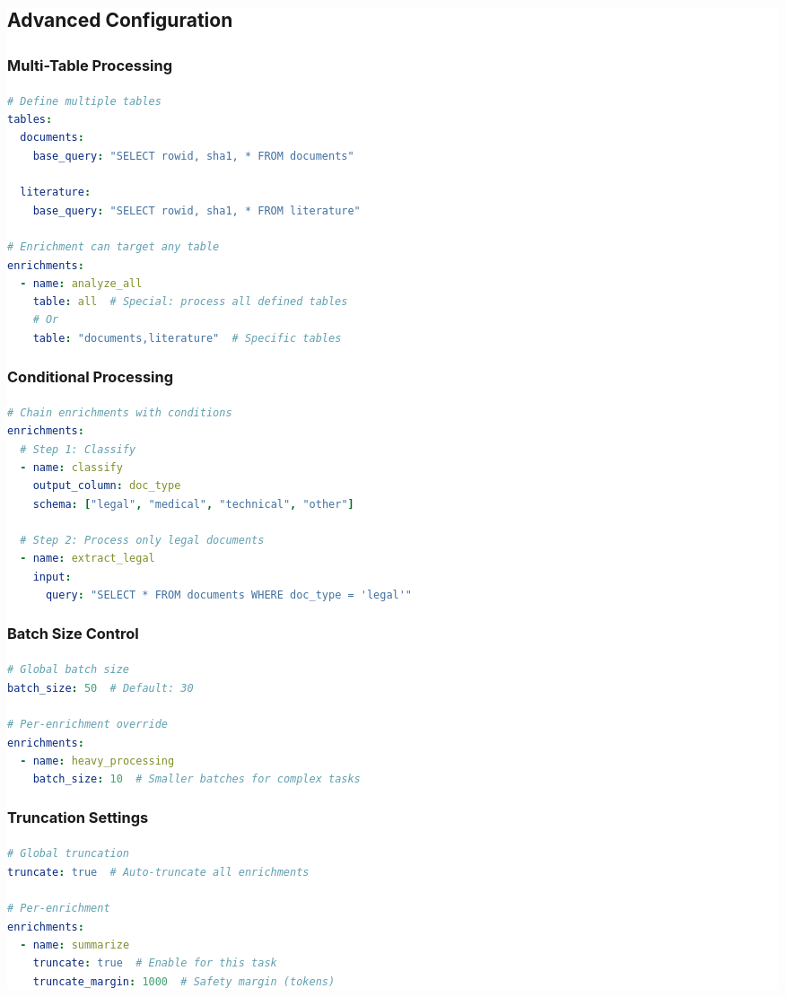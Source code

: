 ## Advanced Configuration

### Multi-Table Processing

```yaml
# Define multiple tables
tables:
  documents:
    base_query: "SELECT rowid, sha1, * FROM documents"
  
  literature:
    base_query: "SELECT rowid, sha1, * FROM literature"

# Enrichment can target any table
enrichments:
  - name: analyze_all
    table: all  # Special: process all defined tables
    # Or
    table: "documents,literature"  # Specific tables
```

### Conditional Processing

```yaml
# Chain enrichments with conditions
enrichments:
  # Step 1: Classify
  - name: classify
    output_column: doc_type
    schema: ["legal", "medical", "technical", "other"]
    
  # Step 2: Process only legal documents  
  - name: extract_legal
    input:
      query: "SELECT * FROM documents WHERE doc_type = 'legal'"
```

### Batch Size Control

```yaml
# Global batch size
batch_size: 50  # Default: 30

# Per-enrichment override
enrichments:
  - name: heavy_processing
    batch_size: 10  # Smaller batches for complex tasks
```

### Truncation Settings

```yaml
# Global truncation
truncate: true  # Auto-truncate all enrichments

# Per-enrichment
enrichments:
  - name: summarize
    truncate: true  # Enable for this task
    truncate_margin: 1000  # Safety margin (tokens)
```
